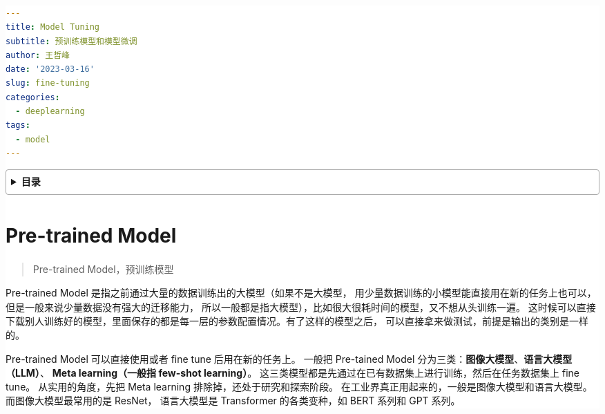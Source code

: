```yaml
---
title: Model Tuning
subtitle: 预训练模型和模型微调
author: 王哲峰
date: '2023-03-16'
slug: fine-tuning
categories:
  - deeplearning
tags:
  - model
---
```


<style>
details {
    border: 1px solid #aaa;
    border-radius: 4px;
    padding: .5em .5em 0;
}
summary {
    font-weight: bold;
    margin: -.5em -.5em 0;
    padding: .5em;
}
details[open] {
    padding: .5em;
}
details[open] summary {
    border-bottom: 1px solid #aaa;
    margin-bottom: .5em;
}
img {
    pointer-events: none;
}
</style>

<details><summary>目录</summary></details><p></p>


# Pre-trained Model

> Pre-trained Model，预训练模型

Pre-trained Model 是指之前通过大量的数据训练出的大模型（如果不是大模型，
用少量数据训练的小模型能直接用在新的任务上也可以，但是一般来说少量数据没有强大的迁移能力，
所以一般都是指大模型），比如很大很耗时间的模型，又不想从头训练一遍。
这时候可以直接下载别人训练好的模型，里面保存的都是每一层的参数配置情况。有了这样的模型之后，
可以直接拿来做测试，前提是输出的类别是一样的。

Pre-trained Model 可以直接使用或者 fine tune 后用在新的任务上。
一般把 Pre-tained Model 分为三类：**图像大模型**、**语言大模型（LLM）**、
**Meta learning（一般指 few-shot learning）**。
这三类模型都是先通过在已有数据集上进行训练，然后在任务数据集上 fine tune。
从实用的角度，先把 Meta learning 排除掉，还处于研究和探索阶段。
在工业界真正用起来的，一般是图像大模型和语言大模型。而图像大模型最常用的是 ResNet，
语言大模型是 Transformer 的各类变种，如 BERT 系列和 GPT 系列。
